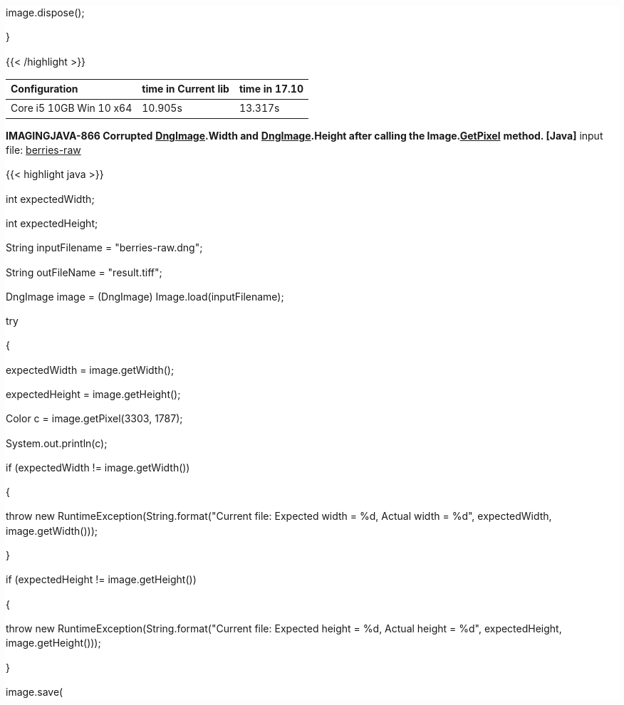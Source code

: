 image.dispose();

}

{{< /highlight >}}

|**Configuration**|**time in Current lib**|**time in 17.10**|
| :- | :- | :- |
|Core i5 10GB Win 10 x64|10.905s|13.317s|
**IMAGINGJAVA-866 Corrupted** [**DngImage**](/pages/createpage.action?spaceKey=imagingjava&title=DngImage&linkCreation=true&fromPageId=60229174)**.Width and** [**DngImage**](/pages/createpage.action?spaceKey=imagingjava&title=DngImage&linkCreation=true&fromPageId=60229174)**.Height after calling the Image.[GetPixel](/pages/createpage.action?spaceKey=imagingjava&title=GetPixel&linkCreation=true&fromPageId=60229174)** **method. [Java]** 
input file: [berries-raw](https://www.dropbox.com/s/zasvoi1brpys7pj/berries-raw.dng?dl=0)

{{< highlight java >}}

 int expectedWidth;

int expectedHeight;

String inputFilename = "berries-raw.dng";

String outFileName = "result.tiff";

DngImage image = (DngImage) Image.load(inputFilename);

try

{

expectedWidth = image.getWidth();

expectedHeight = image.getHeight();

Color c = image.getPixel(3303, 1787);

System.out.println(c);

if (expectedWidth != image.getWidth())

{

throw new RuntimeException(String.format("Current file: Expected width = %d, Actual width = %d", expectedWidth, image.getWidth()));

}

if (expectedHeight != image.getHeight())

{

throw new RuntimeException(String.format("Current file: Expected height = %d, Actual height = %d", expectedHeight, image.getHeight()));

}

image.save(

